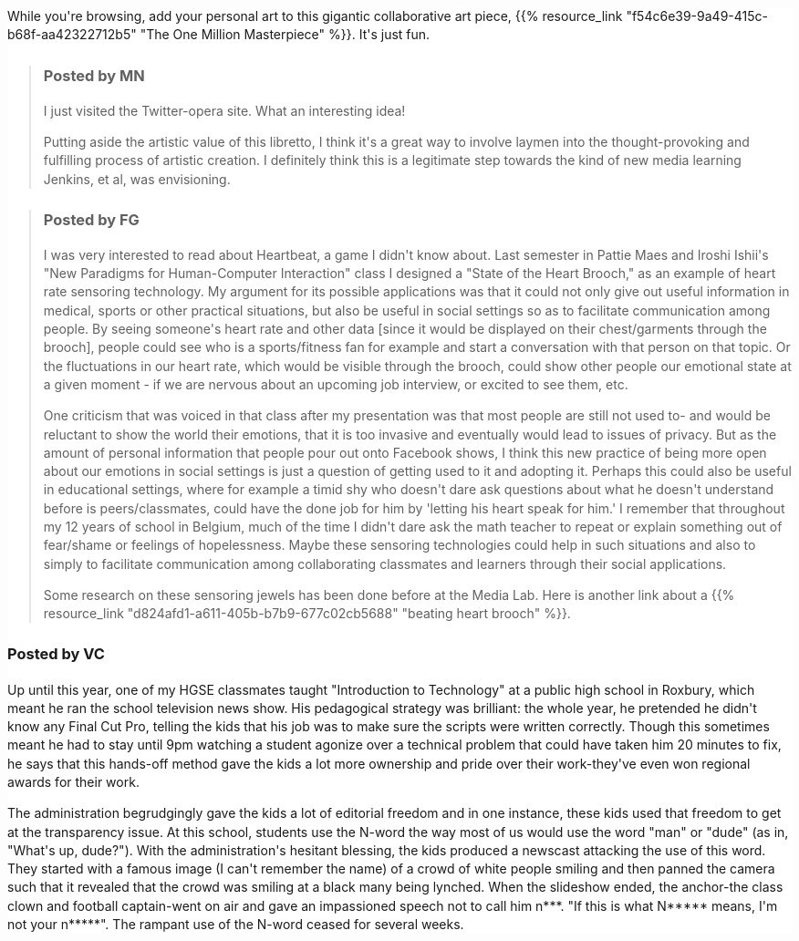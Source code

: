 While you're browsing, add your personal art to this gigantic collaborative art piece, {{% resource_link "f54c6e39-9a49-415c-b68f-aa42322712b5" "The One Million Masterpiece" %}}. It's just fun.

> ### Posted by MN
> 
> I just visited the Twitter-opera site. What an interesting idea!
> 
> Putting aside the artistic value of this libretto, I think it's a great way to involve laymen into the thought-provoking and fulfilling process of artistic creation. I definitely think this is a legitimate step towards the kind of new media learning Jenkins, et al, was envisioning.

> ### Posted by FG
> 
> I was very interested to read about Heartbeat, a game I didn't know about. Last semester in Pattie Maes and Iroshi Ishii's "New Paradigms for Human-Computer Interaction" class I designed a "State of the Heart Brooch," as an example of heart rate sensoring technology. My argument for its possible applications was that it could not only give out useful information in medical, sports or other practical situations, but also be useful in social settings so as to facilitate communication among people. By seeing someone's heart rate and other data \[since it would be displayed on their chest/garments through the brooch\], people could see who is a sports/fitness fan for example and start a conversation with that person on that topic. Or the fluctuations in our heart rate, which would be visible through the brooch, could show other people our emotional state at a given moment - if we are nervous about an upcoming job interview, or excited to see them, etc.
> 
> One criticism that was voiced in that class after my presentation was that most people are still not used to- and would be reluctant to show the world their emotions, that it is too invasive and eventually would lead to issues of privacy. But as the amount of personal information that people pour out onto Facebook shows, I think this new practice of being more open about our emotions in social settings is just a question of getting used to it and adopting it. Perhaps this could also be useful in educational settings, where for example a timid shy who doesn't dare ask questions about what he doesn't understand before is peers/classmates, could have the done job for him by 'letting his heart speak for him.' I remember that throughout my 12 years of school in Belgium, much of the time I didn't dare ask the math teacher to repeat or explain something out of fear/shame or feelings of hopelessness. Maybe these sensoring technologies could help in such situations and also to simply to facilitate communication among collaborating classmates and learners through their social applications.
> 
> Some research on these sensoring jewels has been done before at the Media Lab. Here is another link about a {{% resource_link "d824afd1-a611-405b-b7b9-677c02cb5688" "beating heart brooch" %}}. 

### Posted by VC

Up until this year, one of my HGSE classmates taught "Introduction to Technology" at a public high school in Roxbury, which meant he ran the school television news show. His pedagogical strategy was brilliant: the whole year, he pretended he didn't know any Final Cut Pro, telling the kids that his job was to make sure the scripts were written correctly. Though this sometimes meant he had to stay until 9pm watching a student agonize over a technical problem that could have taken him 20 minutes to fix, he says that this hands-off method gave the kids a lot more ownership and pride over their work-they've even won regional awards for their work.

The administration begrudgingly gave the kids a lot of editorial freedom and in one instance, these kids used that freedom to get at the transparency issue. At this school, students use the N-word the way most of us would use the word "man" or "dude" (as in, "What's up, dude?"). With the administration's hesitant blessing, the kids produced a newscast attacking the use of this word. They started with a famous image (I can't remember the name) of a crowd of white people smiling and then panned the camera such that it revealed that the crowd was smiling at a black many being lynched. When the slideshow ended, the anchor-the class clown and football captain-went on air and gave an impassioned speech not to call him n\*\*\*. "If this is what N\*\*\*\*\* means, I'm not your n\*\*\*\*\*". The rampant use of the N-word ceased for several weeks.

